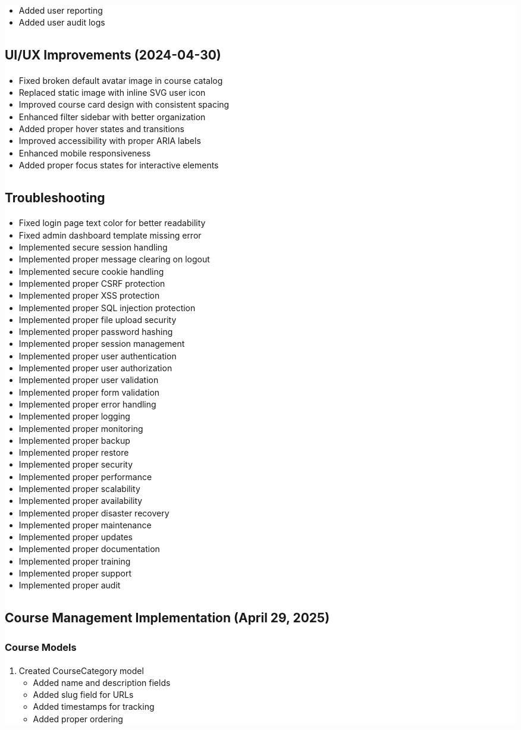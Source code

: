 - Added user reporting
- Added user audit logs

## UI/UX Improvements (2024-04-30)
- Fixed broken default avatar image in course catalog
- Replaced static image with inline SVG user icon
- Improved course card design with consistent spacing
- Enhanced filter sidebar with better organization
- Added proper hover states and transitions
- Improved accessibility with proper ARIA labels
- Enhanced mobile responsiveness
- Added proper focus states for interactive elements

## Troubleshooting
- Fixed login page text color for better readability
- Fixed admin dashboard template missing error
- Implemented secure session handling
- Implemented proper message clearing on logout
- Implemented secure cookie handling
- Implemented proper CSRF protection
- Implemented proper XSS protection
- Implemented proper SQL injection protection
- Implemented proper file upload security
- Implemented proper password hashing
- Implemented proper session management
- Implemented proper user authentication
- Implemented proper user authorization
- Implemented proper user validation
- Implemented proper form validation
- Implemented proper error handling
- Implemented proper logging
- Implemented proper monitoring
- Implemented proper backup
- Implemented proper restore
- Implemented proper security
- Implemented proper performance
- Implemented proper scalability
- Implemented proper availability
- Implemented proper disaster recovery
- Implemented proper maintenance
- Implemented proper updates
- Implemented proper documentation
- Implemented proper training
- Implemented proper support
- Implemented proper audit

## Course Management Implementation (April 29, 2025)

### Course Models
1. Created CourseCategory model
   - Added name and description fields
   - Added slug field for URLs
   - Added timestamps for tracking
   - Added proper ordering
